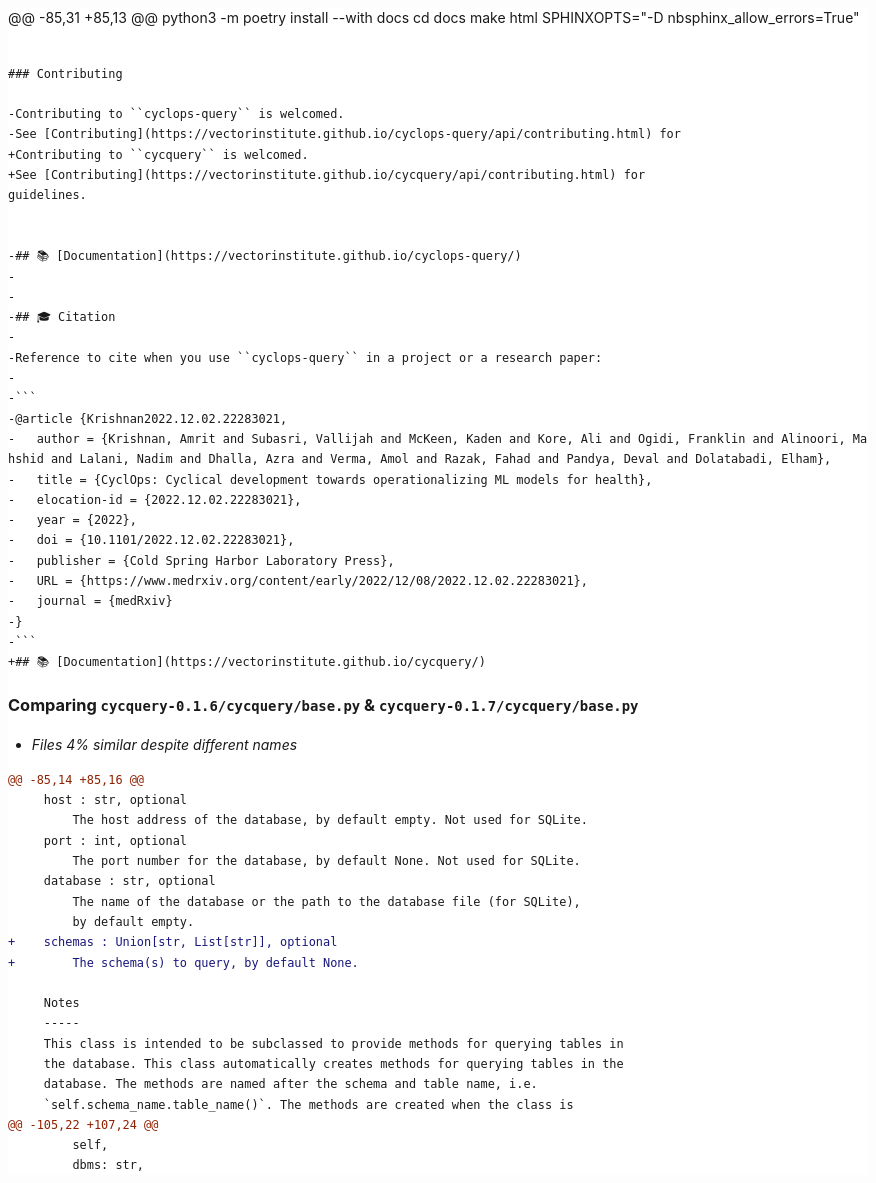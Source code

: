 @@ -85,31 +85,13 @@
 python3 -m poetry install --with docs
 cd docs
 make html SPHINXOPTS="-D nbsphinx_allow_errors=True"
 ```
 
 ### Contributing
 
-Contributing to ``cyclops-query`` is welcomed.
-See [Contributing](https://vectorinstitute.github.io/cyclops-query/api/contributing.html) for
+Contributing to ``cycquery`` is welcomed.
+See [Contributing](https://vectorinstitute.github.io/cycquery/api/contributing.html) for
 guidelines.
 
 
-## 📚 [Documentation](https://vectorinstitute.github.io/cyclops-query/)
-
-
-## 🎓 Citation
-
-Reference to cite when you use ``cyclops-query`` in a project or a research paper:
-
-```
-@article {Krishnan2022.12.02.22283021,
-	author = {Krishnan, Amrit and Subasri, Vallijah and McKeen, Kaden and Kore, Ali and Ogidi, Franklin and Alinoori, Mahshid and Lalani, Nadim and Dhalla, Azra and Verma, Amol and Razak, Fahad and Pandya, Deval and Dolatabadi, Elham},
-	title = {CyclOps: Cyclical development towards operationalizing ML models for health},
-	elocation-id = {2022.12.02.22283021},
-	year = {2022},
-	doi = {10.1101/2022.12.02.22283021},
-	publisher = {Cold Spring Harbor Laboratory Press},
-	URL = {https://www.medrxiv.org/content/early/2022/12/08/2022.12.02.22283021},
-	journal = {medRxiv}
-}
-```
+## 📚 [Documentation](https://vectorinstitute.github.io/cycquery/)
```

### Comparing `cycquery-0.1.6/cycquery/base.py` & `cycquery-0.1.7/cycquery/base.py`

 * *Files 4% similar despite different names*

```diff
@@ -85,14 +85,16 @@
     host : str, optional
         The host address of the database, by default empty. Not used for SQLite.
     port : int, optional
         The port number for the database, by default None. Not used for SQLite.
     database : str, optional
         The name of the database or the path to the database file (for SQLite),
         by default empty.
+    schemas : Union[str, List[str]], optional
+        The schema(s) to query, by default None.
 
     Notes
     -----
     This class is intended to be subclassed to provide methods for querying tables in
     the database. This class automatically creates methods for querying tables in the
     database. The methods are named after the schema and table name, i.e.
     `self.schema_name.table_name()`. The methods are created when the class is
@@ -105,22 +107,24 @@
         self,
         dbms: str,
```